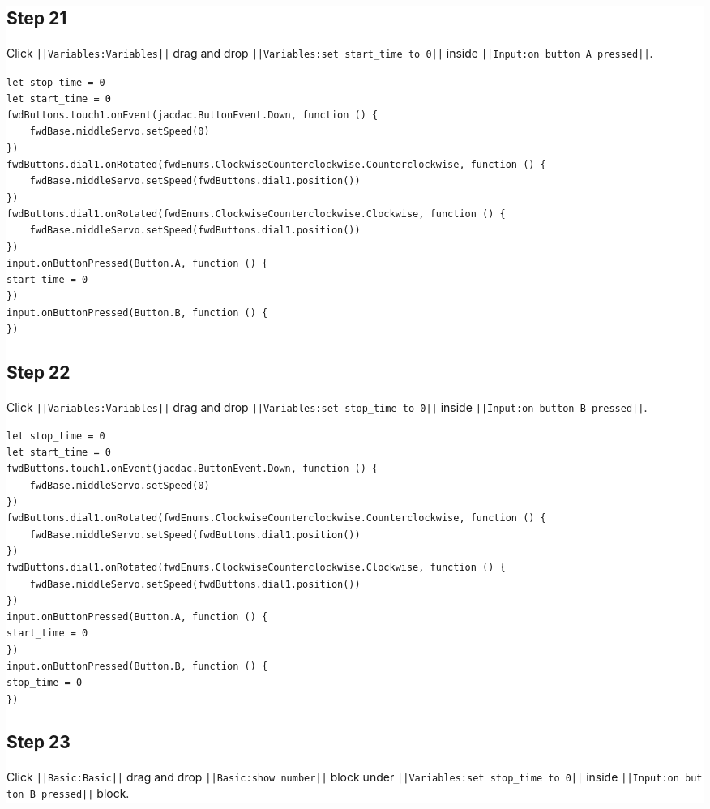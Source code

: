 ## Step 21

Click `||Variables:Variables||` drag and drop `||Variables:set start_time to 0||` inside
`||Input:on button A pressed||`.

```blocks
let stop_time = 0
let start_time = 0
fwdButtons.touch1.onEvent(jacdac.ButtonEvent.Down, function () {
    fwdBase.middleServo.setSpeed(0)
})
fwdButtons.dial1.onRotated(fwdEnums.ClockwiseCounterclockwise.Counterclockwise, function () {
    fwdBase.middleServo.setSpeed(fwdButtons.dial1.position())
})
fwdButtons.dial1.onRotated(fwdEnums.ClockwiseCounterclockwise.Clockwise, function () {
    fwdBase.middleServo.setSpeed(fwdButtons.dial1.position())
})
input.onButtonPressed(Button.A, function () {
start_time = 0
})
input.onButtonPressed(Button.B, function () {
})
```

## Step 22

Click `||Variables:Variables||` drag and drop `||Variables:set stop_time to 0||` inside
`||Input:on button B pressed||`.

```blocks
let stop_time = 0
let start_time = 0
fwdButtons.touch1.onEvent(jacdac.ButtonEvent.Down, function () {
    fwdBase.middleServo.setSpeed(0)
})
fwdButtons.dial1.onRotated(fwdEnums.ClockwiseCounterclockwise.Counterclockwise, function () {
    fwdBase.middleServo.setSpeed(fwdButtons.dial1.position())
})
fwdButtons.dial1.onRotated(fwdEnums.ClockwiseCounterclockwise.Clockwise, function () {
    fwdBase.middleServo.setSpeed(fwdButtons.dial1.position())
})
input.onButtonPressed(Button.A, function () {
start_time = 0
})
input.onButtonPressed(Button.B, function () {
stop_time = 0
})
```

## Step 23

Click `||Basic:Basic||` drag and drop `||Basic:show number||` block under
`||Variables:set stop_time to 0||` inside `||Input:on button B pressed||` block.
